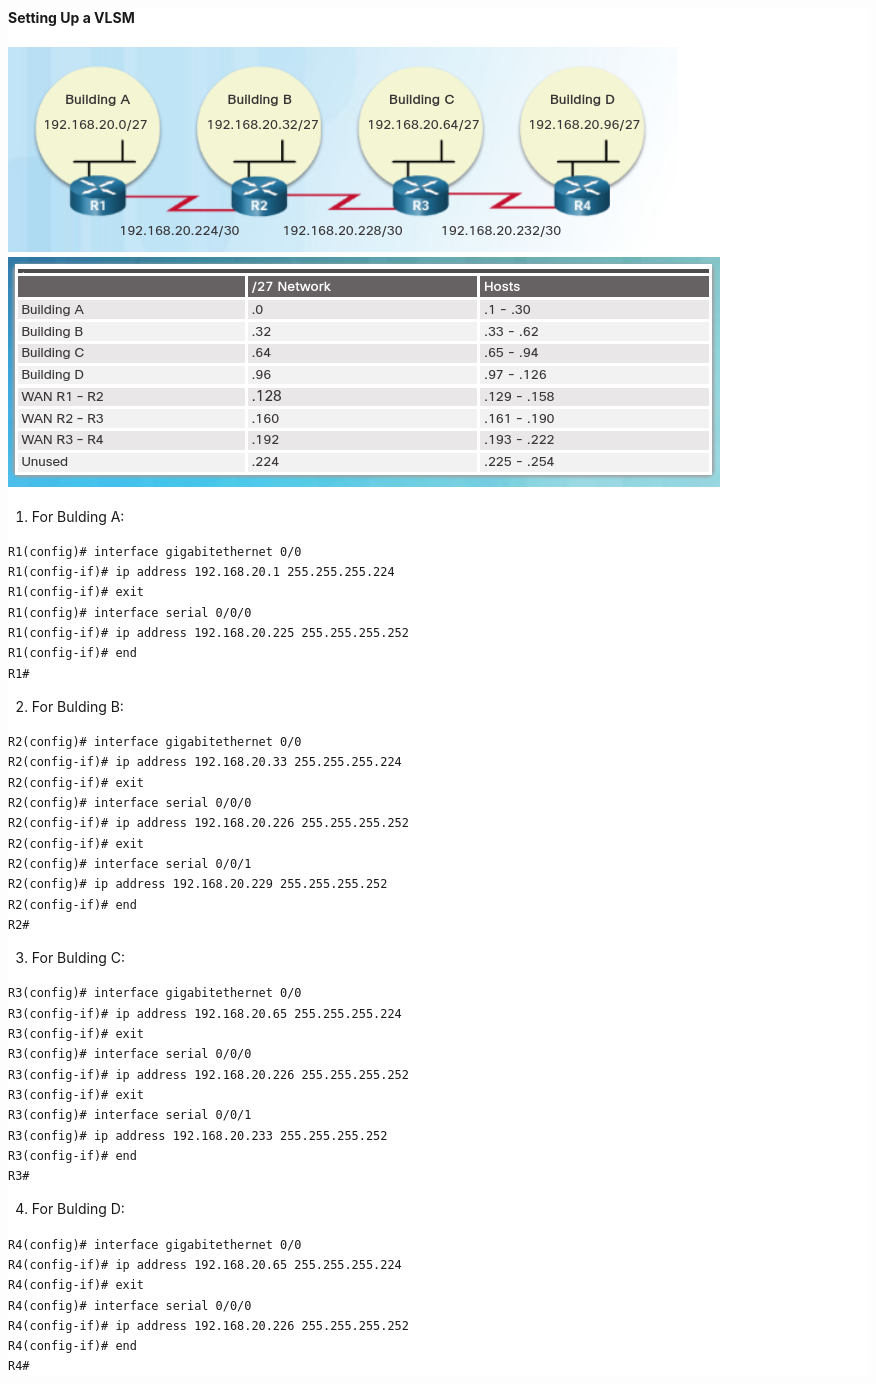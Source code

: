 #### Setting Up a VLSM
![vlsmPractice]
![vlsmChart]

1. For Bulding A:
```cisco
R1(config)# interface gigabitethernet 0/0
R1(config-if)# ip address 192.168.20.1 255.255.255.224
R1(config-if)# exit
R1(config)# interface serial 0/0/0
R1(config-if)# ip address 192.168.20.225 255.255.255.252
R1(config-if)# end
R1#
```

2. For Bulding B:
```cisco
R2(config)# interface gigabitethernet 0/0
R2(config-if)# ip address 192.168.20.33 255.255.255.224
R2(config-if)# exit
R2(config)# interface serial 0/0/0
R2(config-if)# ip address 192.168.20.226 255.255.255.252
R2(config-if)# exit
R2(config)# interface serial 0/0/1
R2(config)# ip address 192.168.20.229 255.255.255.252
R2(config-if)# end
R2#
```

3. For Bulding C:
```cisco
R3(config)# interface gigabitethernet 0/0
R3(config-if)# ip address 192.168.20.65 255.255.255.224
R3(config-if)# exit
R3(config)# interface serial 0/0/0
R3(config-if)# ip address 192.168.20.226 255.255.255.252
R3(config-if)# exit
R3(config)# interface serial 0/0/1
R3(config)# ip address 192.168.20.233 255.255.255.252
R3(config-if)# end
R3#
```

4. For Bulding D:
```cisco
R4(config)# interface gigabitethernet 0/0
R4(config-if)# ip address 192.168.20.65 255.255.255.224
R4(config-if)# exit
R4(config)# interface serial 0/0/0
R4(config-if)# ip address 192.168.20.226 255.255.255.252
R4(config-if)# end
R4#
```


[subnettingExample]: ../img/subnetting_subnettingExample.png
[octet]: ../img/subnetting_octet.png
[subnetTableExample]: ../img/subnetting_subTableExample.png
[classlessSubnetting]: ../img/subnetting_classlessSubnetting.png
[vlsmPractice]: ../img/subnetting_vlsmPractice.png
[vlsmChart]: ../img/subnetting_vlsmChart.png
[addressRangesExample]: ../img/subnetting_addressRangesExample.png
[subnetAllocationExample]: ../img/subnetting_subnetAllocationExample.png